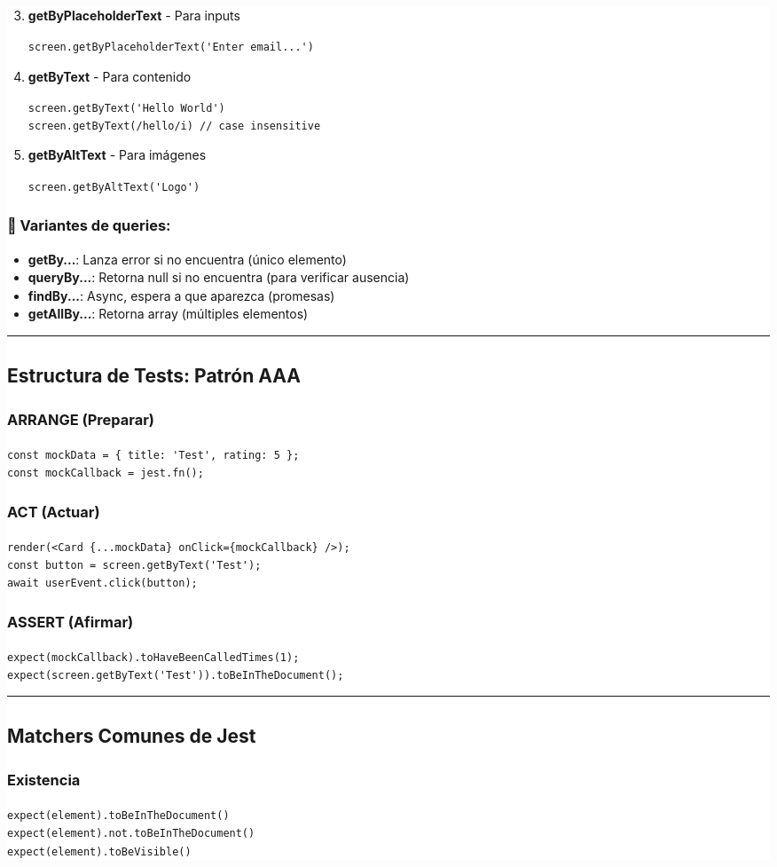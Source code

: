 3. **getByPlaceholderText** - Para inputs
   ```tsx
   screen.getByPlaceholderText('Enter email...')
   ```

4. **getByText** - Para contenido
   ```tsx
   screen.getByText('Hello World')
   screen.getByText(/hello/i) // case insensitive
   ```

5. **getByAltText** - Para imágenes
   ```tsx
   screen.getByAltText('Logo')
   ```

### 📝 Variantes de queries:

- **getBy...**: Lanza error si no encuentra (único elemento)
- **queryBy...**: Retorna null si no encuentra (para verificar ausencia)
- **findBy...**: Async, espera a que aparezca (promesas)
- **getAllBy...**: Retorna array (múltiples elementos)

---

## Estructura de Tests: Patrón AAA

### ARRANGE (Preparar)
```tsx
const mockData = { title: 'Test', rating: 5 };
const mockCallback = jest.fn();
```

### ACT (Actuar)
```tsx
render(<Card {...mockData} onClick={mockCallback} />);
const button = screen.getByText('Test');
await userEvent.click(button);
```

### ASSERT (Afirmar)
```tsx
expect(mockCallback).toHaveBeenCalledTimes(1);
expect(screen.getByText('Test')).toBeInTheDocument();
```

---

## Matchers Comunes de Jest

### Existencia
```tsx
expect(element).toBeInTheDocument()
expect(element).not.toBeInTheDocument()
expect(element).toBeVisible()
```
